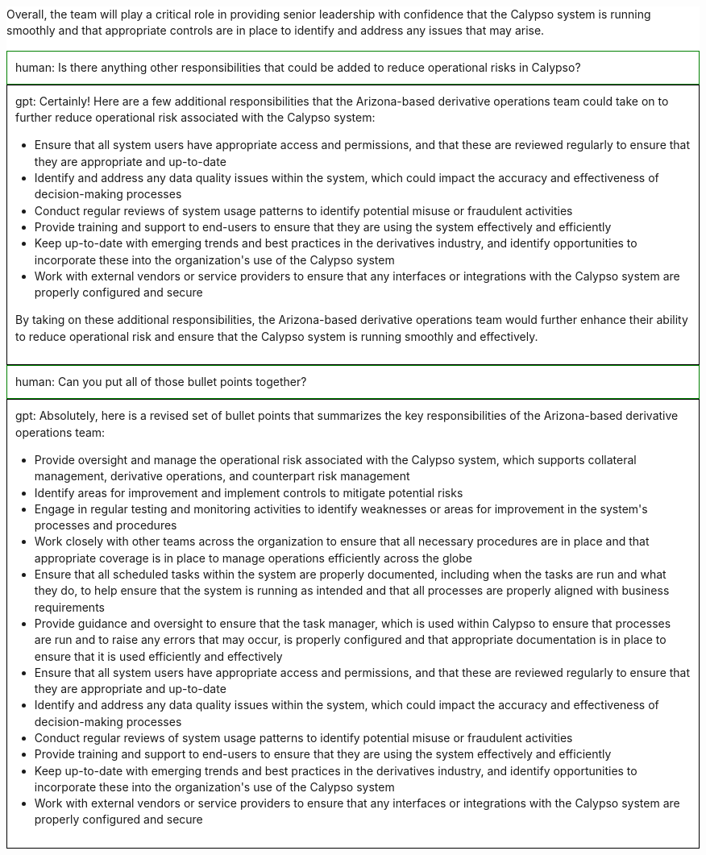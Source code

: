 
Overall, the team will play a critical role in providing senior leadership with confidence that the Calypso system is running smoothly and that appropriate controls are in place to identify and address any issues that may arise.
</div>
<div style="border:1px solid green; padding:10px;">
human: Is there anything other responsibilities that could be added to reduce operational risks in Calypso?
</div>
<div style="border:1px solid black; padding:10px;">
gpt: Certainly! Here are a few additional responsibilities that the Arizona-based derivative operations team could take on to further reduce operational risk associated with the Calypso system:

* Ensure that all system users have appropriate access and permissions, and that these are reviewed regularly to ensure that they are appropriate and up-to-date
* Identify and address any data quality issues within the system, which could impact the accuracy and effectiveness of decision-making processes
* Conduct regular reviews of system usage patterns to identify potential misuse or fraudulent activities
* Provide training and support to end-users to ensure that they are using the system effectively and efficiently
* Keep up-to-date with emerging trends and best practices in the derivatives industry, and identify opportunities to incorporate these into the organization's use of the Calypso system
* Work with external vendors or service providers to ensure that any interfaces or integrations with the Calypso system are properly configured and secure

By taking on these additional responsibilities, the Arizona-based derivative operations team would further enhance their ability to reduce operational risk and ensure that the Calypso system is running smoothly and effectively.
</div>
<div style="border:1px solid green; padding:10px;">
human: Can you put all of those bullet points together?
</div>
<div style="border:1px solid black; padding:10px;">
gpt: Absolutely, here is a revised set of bullet points that summarizes the key responsibilities of the Arizona-based derivative operations team:

* Provide oversight and manage the operational risk associated with the Calypso system, which supports collateral management, derivative operations, and counterpart risk management
* Identify areas for improvement and implement controls to mitigate potential risks
* Engage in regular testing and monitoring activities to identify weaknesses or areas for improvement in the system's processes and procedures
* Work closely with other teams across the organization to ensure that all necessary procedures are in place and that appropriate coverage is in place to manage operations efficiently across the globe
* Ensure that all scheduled tasks within the system are properly documented, including when the tasks are run and what they do, to help ensure that the system is running as intended and that all processes are properly aligned with business requirements
* Provide guidance and oversight to ensure that the task manager, which is used within Calypso to ensure that processes are run and to raise any errors that may occur, is properly configured and that appropriate documentation is in place to ensure that it is used efficiently and effectively
* Ensure that all system users have appropriate access and permissions, and that these are reviewed regularly to ensure that they are appropriate and up-to-date
* Identify and address any data quality issues within the system, which could impact the accuracy and effectiveness of decision-making processes
* Conduct regular reviews of system usage patterns to identify potential misuse or fraudulent activities
* Provide training and support to end-users to ensure that they are using the system effectively and efficiently
* Keep up-to-date with emerging trends and best practices in the derivatives industry, and identify opportunities to incorporate these into the organization's use of the Calypso system
* Work with external vendors or service providers to ensure that any interfaces or integrations with the Calypso system are properly configured and secure
